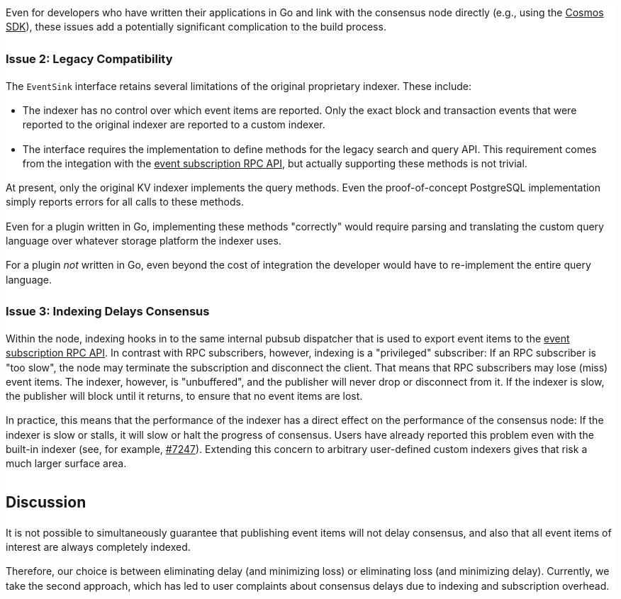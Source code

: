 Even for developers who have written their applications in Go and link with the
consensus node directly (e.g., using the [Cosmos SDK][sdk]), these issues add a
potentially significant complication to the build process.

### Issue 2: Legacy Compatibility

The `EventSink` interface retains several limitations of the original
proprietary indexer. These include:

- The indexer has no control over which event items are reported. Only the
  exact block and transaction events that were reported to the original indexer
  are reported to a custom indexer.

- The interface requires the implementation to define methods for the legacy
  search and query API. This requirement comes from the integation with the
  [event subscription RPC API][event-rpc], but actually supporting these
  methods is not trivial.

At present, only the original KV indexer implements the query methods. Even the
proof-of-concept PostgreSQL implementation simply reports errors for all calls
to these methods.

Even for a plugin written in Go, implementing these methods "correctly" would
require parsing and translating the custom query language over whatever storage
platform the indexer uses.

For a plugin _not_ written in Go, even beyond the cost of integration the
developer would have to re-implement the entire query language.

### Issue 3: Indexing Delays Consensus

Within the node, indexing hooks in to the same internal pubsub dispatcher that
is used to export event items to the [event subscription RPC API][event-rpc].
In contrast with RPC subscribers, however, indexing is a "privileged"
subscriber: If an RPC subscriber is "too slow", the node may terminate the
subscription and disconnect the client. That means that RPC subscribers may
lose (miss) event items.  The indexer, however, is "unbuffered", and the
publisher will never drop or disconnect from it. If the indexer is slow, the
publisher will block until it returns, to ensure that no event items are lost.

In practice, this means that the performance of the indexer has a direct effect
on the performance of the consensus node: If the indexer is slow or stalls, it
will slow or halt the progress of consensus. Users have already reported this
problem even with the built-in indexer (see, for example, [#7247][i7247]).
Extending this concern to arbitrary user-defined custom indexers gives that
risk a much larger surface area.


## Discussion

It is not possible to simultaneously guarantee that publishing event items will
not delay consensus, and also that all event items of interest are always
completely indexed.

Therefore, our choice is between eliminating delay (and minimizing loss) or
eliminating loss (and minimizing delay).  Currently, we take the second
approach, which has led to user complaints about consensus delays due to
indexing and subscription overhead.


[adr065]: https://github.com/tendermint/tendermint/blob/master/docs/architecture/adr-065-custom-event-indexing.md
[adr075]: https://github.com/tendermint/tendermint/blob/master/docs/architecture/adr-075-rpc-subscription.md
[esink]: https://pkg.go.dev/github.com/tendermint/tendermint/internal/state/indexer#EventSink
[event-rpc]: https://docs.tendermint.com/master/rpc/#/Websocket/subscribe
[i1161]: https://github.com/tendermint/tendermint/issues/1161
[i7135]: https://github.com/tendermint/tendermint/issues/7135
[i7247]: https://github.com/tendermint/tendermint/issues/7247
[kv-index]: https://github.com/tendermint/tendermint/blob/master/internal/state/indexer/tx/kv
[postgres]: https://postgresql.org/
[psql]: https://github.com/tendermint/tendermint/blob/master/internal/state/indexer/sink/psql
[query]: https://pkg.go.dev/github.com/tendermint/tendermint/internal/pubsub/query/syntax
[sdk]: https://github.com/cosmos/cosmos-sdk
[tmdb]: https://pkg.go.dev/github.com/cometbft/cometbft-db#DB